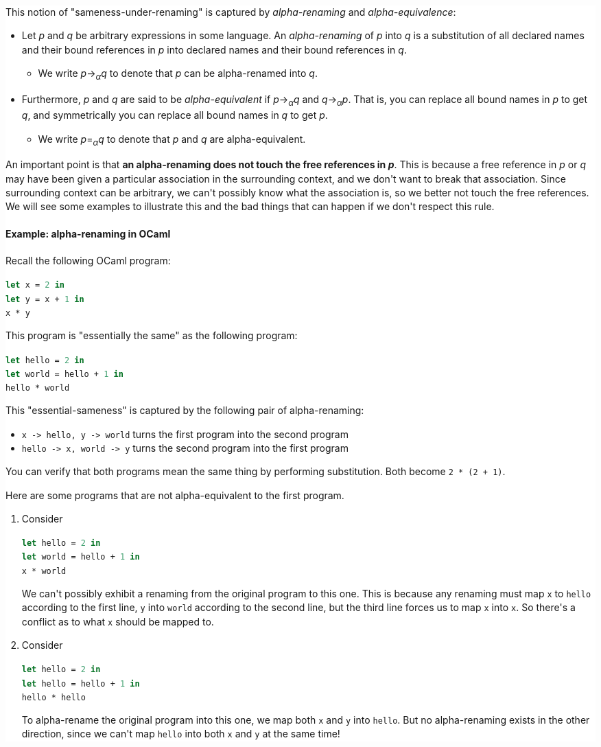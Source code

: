 This notion of "sameness-under-renaming" is captured by *alpha-renaming* and *alpha-equivalence*:

- Let $p$ and $q$ be arbitrary expressions in some language. An *alpha-renaming* of $p$ into $q$ is a substitution of all declared names and their bound references in $p$ into declared names and their bound references in $q$. 
  - We write $p \to_\alpha q$ to denote that $p$ can be alpha-renamed into $q$.

- Furthermore, $p$ and $q$ are said to be *alpha-equivalent* if $p \to_\alpha q$ and $q \to_\alpha p$. That is, you can replace all bound names in $p$ to get $q$, and symmetrically you can replace all bound names in $q$ to get $p$. 
  - We write $p =_\alpha q$ to denote that $p$ and $q$ are alpha-equivalent.

An important point is that **an alpha-renaming does not touch the free references in $p$**. This is because a free reference in $p$ or $q$ may have been given a particular association in the surrounding context, and we don't want to break that association. Since surrounding context can be arbitrary, we can't possibly know what the association is, so we better not touch the free references. We will see some examples to illustrate this and the bad things that can happen if we don't respect this rule.


#### Example: alpha-renaming in OCaml
Recall the following OCaml program:
```ocaml
let x = 2 in
let y = x + 1 in
x * y
```
This program is "essentially the same" as the following program:
```ocaml
let hello = 2 in
let world = hello + 1 in
hello * world
```
This "essential-sameness" is captured by the following pair of alpha-renaming:
- `x -> hello, y -> world` turns the first program into the second program
- `hello -> x, world -> y` turns the second program into the first program

You can verify that both programs mean the same thing by performing substitution. Both become `2 * (2 + 1)`.

Here are some programs that are not alpha-equivalent to the first program.
1. Consider
   ```ocaml
   let hello = 2 in
   let world = hello + 1 in
   x * world
   ```
   We can't possibly exhibit a renaming from the original program to this one. This is because any renaming must map `x` to `hello` according to the first line, `y` into `world` according to the second line, but the third line forces us to map `x` into `x`. So there's a conflict as to what `x` should be mapped to.

2. Consider
    ```ocaml
    let hello = 2 in 
    let hello = hello + 1 in
    hello * hello
    ```
    To alpha-rename the original program into this one, we map both `x` and `y` into `hello`. But no alpha-renaming exists in the other direction, since we can't map `hello` into both `x` and `y` at the same time!
    